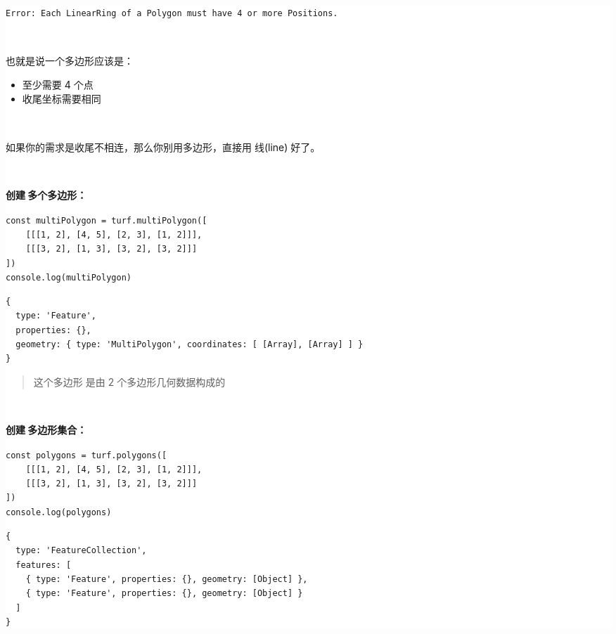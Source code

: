 ```
Error: Each LinearRing of a Polygon must have 4 or more Positions.
```



<br>

也就是说一个多边形应该是：

* 至少需要 4 个点
* 收尾坐标需要相同



<br>

如果你的需求是收尾不相连，那么你别用多边形，直接用 线(line) 好了。



<br>

**创建 多个多边形：**

```
const multiPolygon = turf.multiPolygon([
    [[[1, 2], [4, 5], [2, 3], [1, 2]]],
    [[[3, 2], [1, 3], [3, 2], [3, 2]]]
])
console.log(multiPolygon)
```

```
{
  type: 'Feature',
  properties: {},
  geometry: { type: 'MultiPolygon', coordinates: [ [Array], [Array] ] }
}
```

> 这个多边形 是由 2 个多边形几何数据构成的



<br>

**创建 多边形集合：**

```
const polygons = turf.polygons([
    [[[1, 2], [4, 5], [2, 3], [1, 2]]],
    [[[3, 2], [1, 3], [3, 2], [3, 2]]]
])
console.log(polygons)
```

```
{
  type: 'FeatureCollection',
  features: [
    { type: 'Feature', properties: {}, geometry: [Object] },
    { type: 'Feature', properties: {}, geometry: [Object] }
  ]
}
```
